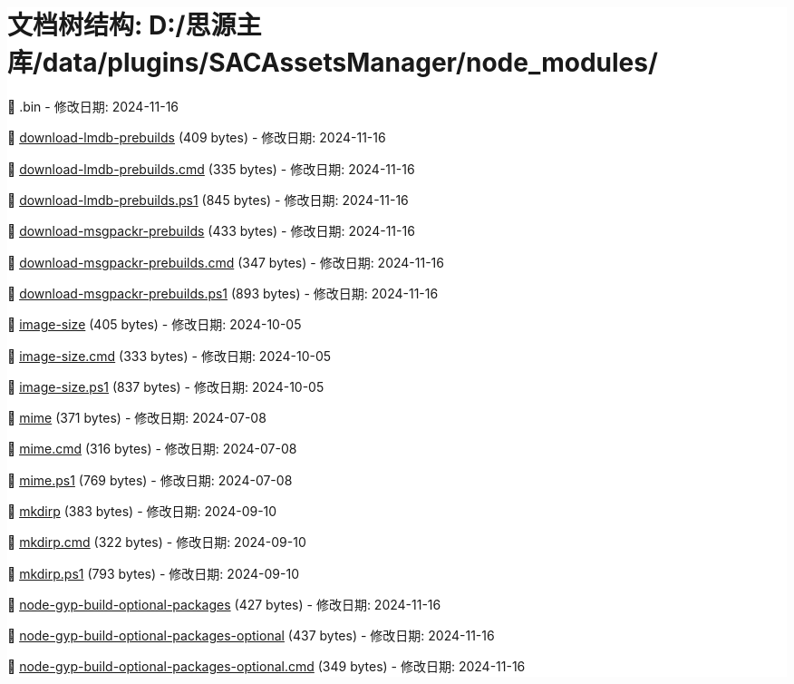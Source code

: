 # 文档树结构: D:/思源主库/data/plugins/SACAssetsManager/node_modules/

📁 .bin - 修改日期: 2024-11-16

📄 [download-lmdb-prebuilds](file:///D:/%E6%80%9D%E6%BA%90%E4%B8%BB%E5%BA%93/data/plugins/SACAssetsManager/node_modules/.bin/download-lmdb-prebuilds) (409 bytes) - 修改日期: 2024-11-16

📄 [download-lmdb-prebuilds.cmd](file:///D:/%E6%80%9D%E6%BA%90%E4%B8%BB%E5%BA%93/data/plugins/SACAssetsManager/node_modules/.bin/download-lmdb-prebuilds.cmd) (335 bytes) - 修改日期: 2024-11-16

📄 [download-lmdb-prebuilds.ps1](file:///D:/%E6%80%9D%E6%BA%90%E4%B8%BB%E5%BA%93/data/plugins/SACAssetsManager/node_modules/.bin/download-lmdb-prebuilds.ps1) (845 bytes) - 修改日期: 2024-11-16

📄 [download-msgpackr-prebuilds](file:///D:/%E6%80%9D%E6%BA%90%E4%B8%BB%E5%BA%93/data/plugins/SACAssetsManager/node_modules/.bin/download-msgpackr-prebuilds) (433 bytes) - 修改日期: 2024-11-16

📄 [download-msgpackr-prebuilds.cmd](file:///D:/%E6%80%9D%E6%BA%90%E4%B8%BB%E5%BA%93/data/plugins/SACAssetsManager/node_modules/.bin/download-msgpackr-prebuilds.cmd) (347 bytes) - 修改日期: 2024-11-16

📄 [download-msgpackr-prebuilds.ps1](file:///D:/%E6%80%9D%E6%BA%90%E4%B8%BB%E5%BA%93/data/plugins/SACAssetsManager/node_modules/.bin/download-msgpackr-prebuilds.ps1) (893 bytes) - 修改日期: 2024-11-16

📄 [image-size](file:///D:/%E6%80%9D%E6%BA%90%E4%B8%BB%E5%BA%93/data/plugins/SACAssetsManager/node_modules/.bin/image-size) (405 bytes) - 修改日期: 2024-10-05

📄 [image-size.cmd](file:///D:/%E6%80%9D%E6%BA%90%E4%B8%BB%E5%BA%93/data/plugins/SACAssetsManager/node_modules/.bin/image-size.cmd) (333 bytes) - 修改日期: 2024-10-05

📄 [image-size.ps1](file:///D:/%E6%80%9D%E6%BA%90%E4%B8%BB%E5%BA%93/data/plugins/SACAssetsManager/node_modules/.bin/image-size.ps1) (837 bytes) - 修改日期: 2024-10-05

📄 [mime](file:///D:/%E6%80%9D%E6%BA%90%E4%B8%BB%E5%BA%93/data/plugins/SACAssetsManager/node_modules/.bin/mime) (371 bytes) - 修改日期: 2024-07-08

📄 [mime.cmd](file:///D:/%E6%80%9D%E6%BA%90%E4%B8%BB%E5%BA%93/data/plugins/SACAssetsManager/node_modules/.bin/mime.cmd) (316 bytes) - 修改日期: 2024-07-08

📄 [mime.ps1](file:///D:/%E6%80%9D%E6%BA%90%E4%B8%BB%E5%BA%93/data/plugins/SACAssetsManager/node_modules/.bin/mime.ps1) (769 bytes) - 修改日期: 2024-07-08

📄 [mkdirp](file:///D:/%E6%80%9D%E6%BA%90%E4%B8%BB%E5%BA%93/data/plugins/SACAssetsManager/node_modules/.bin/mkdirp) (383 bytes) - 修改日期: 2024-09-10

📄 [mkdirp.cmd](file:///D:/%E6%80%9D%E6%BA%90%E4%B8%BB%E5%BA%93/data/plugins/SACAssetsManager/node_modules/.bin/mkdirp.cmd) (322 bytes) - 修改日期: 2024-09-10

📄 [mkdirp.ps1](file:///D:/%E6%80%9D%E6%BA%90%E4%B8%BB%E5%BA%93/data/plugins/SACAssetsManager/node_modules/.bin/mkdirp.ps1) (793 bytes) - 修改日期: 2024-09-10

📄 [node-gyp-build-optional-packages](file:///D:/%E6%80%9D%E6%BA%90%E4%B8%BB%E5%BA%93/data/plugins/SACAssetsManager/node_modules/.bin/node-gyp-build-optional-packages) (427 bytes) - 修改日期: 2024-11-16

📄 [node-gyp-build-optional-packages-optional](file:///D:/%E6%80%9D%E6%BA%90%E4%B8%BB%E5%BA%93/data/plugins/SACAssetsManager/node_modules/.bin/node-gyp-build-optional-packages-optional) (437 bytes) - 修改日期: 2024-11-16

📄 [node-gyp-build-optional-packages-optional.cmd](file:///D:/%E6%80%9D%E6%BA%90%E4%B8%BB%E5%BA%93/data/plugins/SACAssetsManager/node_modules/.bin/node-gyp-build-optional-packages-optional.cmd) (349 bytes) - 修改日期: 2024-11-16
